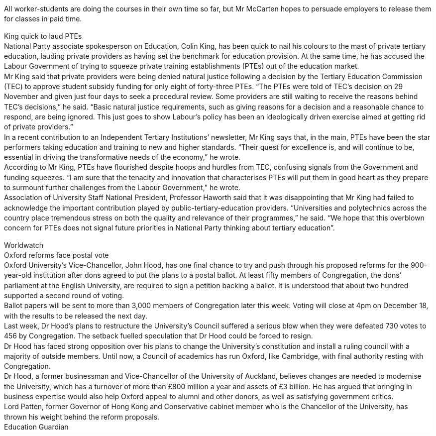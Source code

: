 All worker-students are doing the courses in their own time so far, but Mr McCarten hopes to persuade employers to release them for classes in paid time.

King quick to laud PTEs  
National Party associate spokesperson on Education, Colin King, has been quick to nail his colours to the mast of private tertiary education, lauding private providers as having set the benchmark for education provision. At the same time, he has accused the Labour Government of trying to squeeze private training establishments (PTEs) out of the education market.  
Mr King said that private providers were being denied natural justice following a decision by the Tertiary Education Commission (TEC) to approve student subsidy funding for only eight of forty-three PTEs. “The PTEs were told of TEC’s decision on 29 November and given just four days to seek a procedural review. Some providers are still waiting to receive the reasons behind TEC’s decisions,” he said. “Basic natural justice requirements, such as giving reasons for a decision and a reasonable chance to respond, are being ignored. This just goes to show Labour’s policy has been an ideologically driven exercise aimed at getting rid of private providers.”  
In a recent contribution to an Independent Tertiary Institutions’ newsletter, Mr King says that, in the main, PTEs have been the star performers taking education and training to new and higher standards. “Their quest for excellence is, and will continue to be, essential in driving the transformative needs of the economy,” he wrote.  
According to Mr King, PTEs have flourished despite hoops and hurdles from TEC, confusing signals from the Government and funding squeezes. “I am sure that the tenacity and innovation that characterises PTEs will put them in good heart as they prepare to surmount further challenges from the Labour Government,” he wrote.  
Association of University Staff National President, Professor Haworth said that it was disappointing that Mr King had failed to acknowledge the important contribution played by public-tertiary-education providers. “Universities and polytechnics across the country place tremendous stress on both the quality and relevance of their programmes,” he said. “We hope that this overblown concern for PTEs does not signal future priorities in National Party thinking about tertiary education”.

Worldwatch  
Oxford reforms face postal vote  
Oxford University’s Vice-Chancellor, John Hood, has one final chance to try and push through his proposed reforms for the 900-year-old institution after dons agreed to put the plans to a postal ballot. At least fifty members of Congregation, the dons’ parliament at the English University, are required to sign a petition backing a ballot. It is understood that about two hundred supported a second round of voting.  
Ballot papers will be sent to more than 3,000 members of Congregation later this week. Voting will close at 4pm on December 18, with the results to be released the next day.  
Last week, Dr Hood’s plans to restructure the University’s Council suffered a serious blow when they were defeated 730 votes to 456 by Congregation. The setback fuelled speculation that Dr Hood could be forced to resign.  
Dr Hood has faced strong opposition over his plans to change the University’s constitution and install a ruling council with a majority of outside members. Until now, a Council of academics has run Oxford, like Cambridge, with final authority resting with Congregation.  
Dr Hood, a former businessman and Vice-Chancellor of the University of Auckland, believes changes are needed to modernise the University, which has a turnover of more than £800 million a year and assets of £3 billion. He has argued that bringing in business expertise would also help Oxford appeal to alumni and other donors, as well as satisfying government critics.  
Lord Patten, former Governor of Hong Kong and Conservative cabinet member who is the Chancellor of the University, has thrown his weight behind the reform proposals.  
Education Guardian
